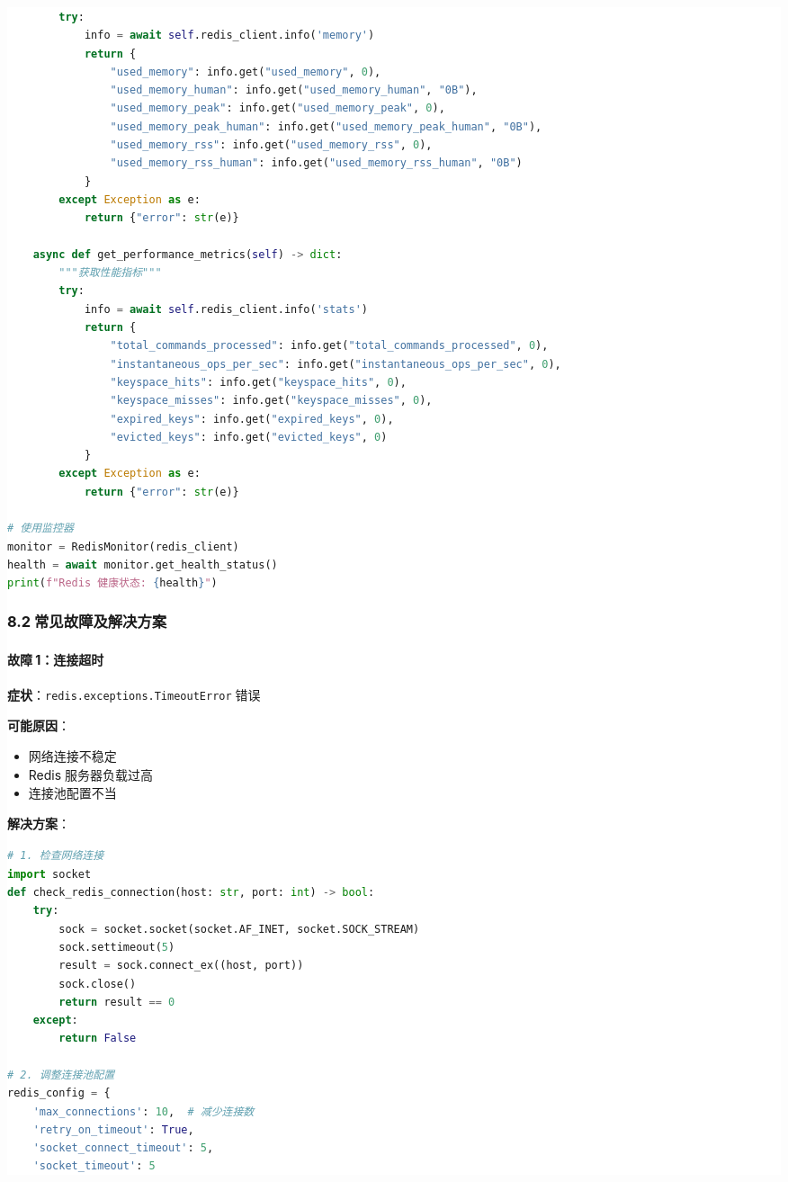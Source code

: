```python
        try:
            info = await self.redis_client.info('memory')
            return {
                "used_memory": info.get("used_memory", 0),
                "used_memory_human": info.get("used_memory_human", "0B"),
                "used_memory_peak": info.get("used_memory_peak", 0),
                "used_memory_peak_human": info.get("used_memory_peak_human", "0B"),
                "used_memory_rss": info.get("used_memory_rss", 0),
                "used_memory_rss_human": info.get("used_memory_rss_human", "0B")
            }
        except Exception as e:
            return {"error": str(e)}
    
    async def get_performance_metrics(self) -> dict:
        """获取性能指标"""
        try:
            info = await self.redis_client.info('stats')
            return {
                "total_commands_processed": info.get("total_commands_processed", 0),
                "instantaneous_ops_per_sec": info.get("instantaneous_ops_per_sec", 0),
                "keyspace_hits": info.get("keyspace_hits", 0),
                "keyspace_misses": info.get("keyspace_misses", 0),
                "expired_keys": info.get("expired_keys", 0),
                "evicted_keys": info.get("evicted_keys", 0)
            }
        except Exception as e:
            return {"error": str(e)}

# 使用监控器
monitor = RedisMonitor(redis_client)
health = await monitor.get_health_status()
print(f"Redis 健康状态: {health}")
```

### 8.2 常见故障及解决方案

#### 故障 1：连接超时
**症状**：`redis.exceptions.TimeoutError` 错误

**可能原因**：
- 网络连接不稳定
- Redis 服务器负载过高
- 连接池配置不当

**解决方案**：
```python
# 1. 检查网络连接
import socket
def check_redis_connection(host: str, port: int) -> bool:
    try:
        sock = socket.socket(socket.AF_INET, socket.SOCK_STREAM)
        sock.settimeout(5)
        result = sock.connect_ex((host, port))
        sock.close()
        return result == 0
    except:
        return False

# 2. 调整连接池配置
redis_config = {
    'max_connections': 10,  # 减少连接数
    'retry_on_timeout': True,
    'socket_connect_timeout': 5,
    'socket_timeout': 5
```
